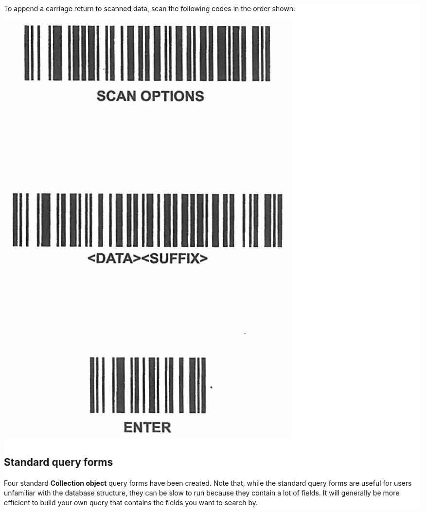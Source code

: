 To append a carriage return to scanned data, scan the following codes in the order shown:

![](./media/image197.jpeg)

## Standard query forms

Four standard **Collection object** query forms have been created. Note that, while the standard query forms are useful for users unfamiliar with the database structure, they can be slow to run because they contain a lot of fields. It will generally be more efficient to build your own query that contains the fields you want to search by.
